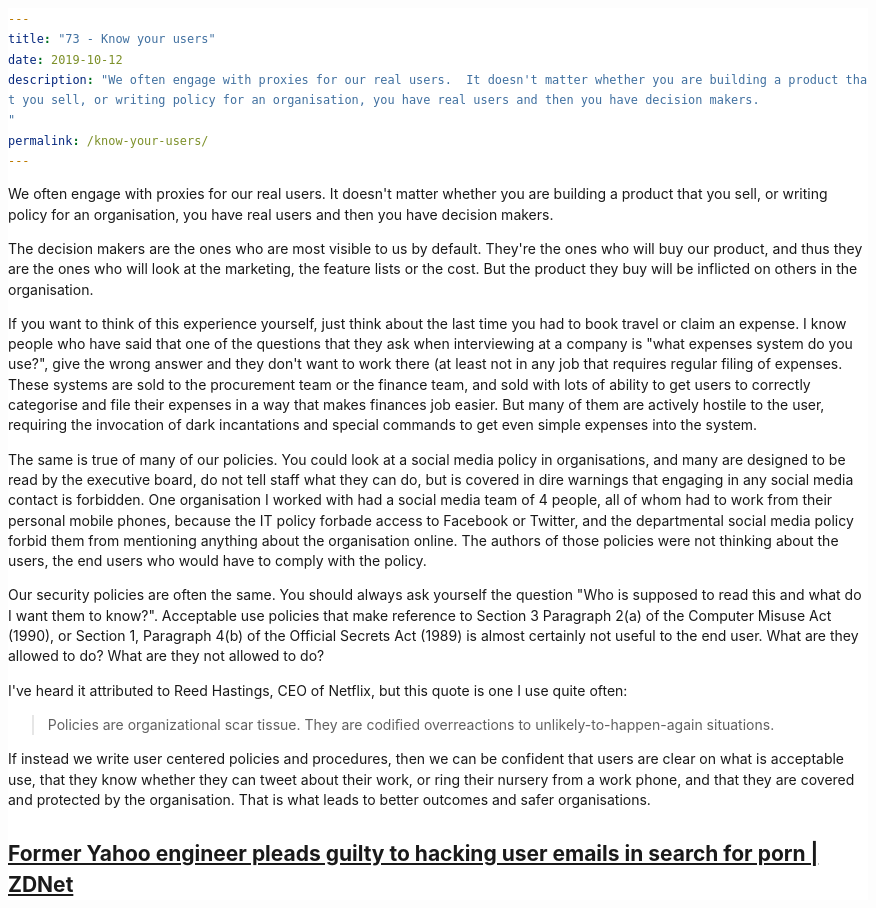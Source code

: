 ```yaml
---
title: "73 - Know your users"
date: 2019-10-12
description: "We often engage with proxies for our real users.  It doesn't matter whether you are building a product that you sell, or writing policy for an organisation, you have real users and then you have decision makers.
"
permalink: /know-your-users/
---
```


We often engage with proxies for our real users.  It doesn't matter whether you are building a product that you sell, or writing policy for an organisation, you have real users and then you have decision makers.

The decision makers are the ones who are most visible to us by default.  They're the ones who will buy our product, and thus they are the ones who will look at the marketing, the feature lists or the cost.  But the product they buy will be inflicted on others in the organisation.

If you want to think of this experience yourself, just think about the last time you had to book travel or claim an expense.  I know people who have said that one of the questions that they ask when interviewing at a company is "what expenses system do you use?", give the wrong answer and they don't want to work there (at least not in any job that requires regular filing of expenses.  These systems are sold to the procurement team or the finance team, and sold with lots of ability to get users to correctly categorise and file their expenses in a way that makes finances job easier.  But many of them are actively hostile to the user, requiring the invocation of dark incantations and special commands to get even simple expenses into the system.

The same is true of many of our policies.  You could look at a social media policy in organisations, and many are designed to be read by the executive board, do not tell staff what they can do, but is covered in dire warnings that engaging in any social media contact is forbidden.  One organisation I worked with had a social media team of 4 people, all of whom had to work from their personal mobile phones, because the IT policy forbade access to Facebook or Twitter, and the departmental social media policy forbid them from mentioning anything about the organisation online.  The authors of those policies were not thinking about the users, the end users who would have to comply with the policy.

Our security policies are often the same.  You should always ask yourself the question "Who is supposed to read this and what do I want them to know?".  Acceptable use policies that make reference to Section 3 Paragraph 2(a) of the Computer Misuse Act (1990), or Section 1, Paragraph 4(b) of the Official Secrets Act (1989) is almost certainly not useful to the end user.  What are they allowed to do? What are they not allowed to do?

I've heard it attributed to Reed Hastings, CEO of Netflix, but this quote is one I use quite often:

> Policies are organizational scar tissue. They are codiﬁed overreactions to unlikely-to-happen-again situations.

If instead we write user centered policies and procedures, then we can be confident that users are clear on what is acceptable use, that they know whether they can tweet about their work, or ring their nursery from a work phone, and that they are covered and protected by the organisation.  That is what leads to better outcomes and safer organisations.

## [Former Yahoo engineer pleads guilty to hacking user emails in search for porn | ZDNet](https://www.zdnet.com/article/former-yahoo-engineer-pleads-guilty-to-hacking-user-emails-in-search-for-porn/)
